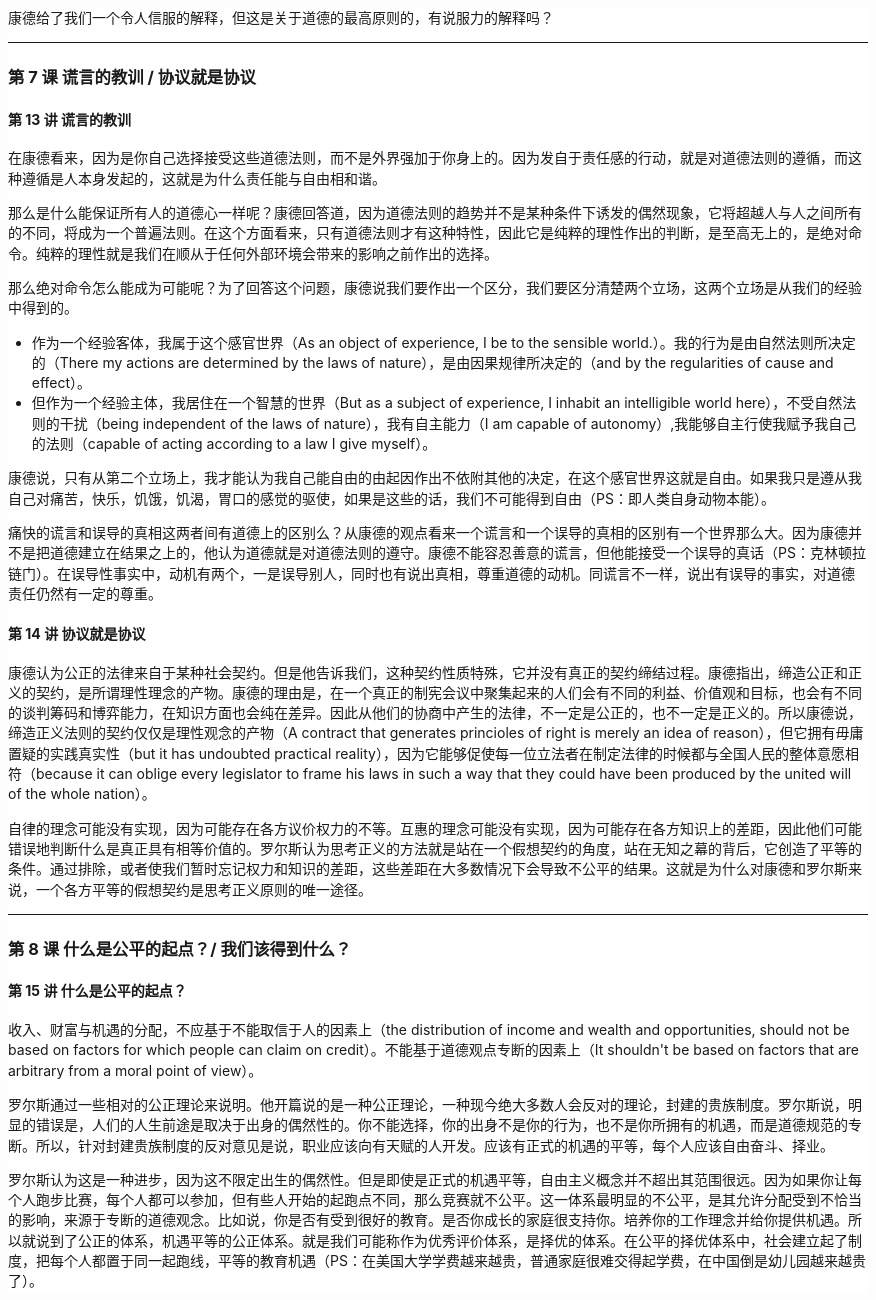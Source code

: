 康德给了我们一个令人信服的解释，但这是关于道德的最高原则的，有说服力的解释吗？

---

### 第 7 课 谎言的教训 / 协议就是协议

#### 第 13 讲 谎言的教训

在康德看来，因为是你自己选择接受这些道德法则，而不是外界强加于你身上的。因为发自于责任感的行动，就是对道德法则的遵循，而这种遵循是人本身发起的，这就是为什么责任能与自由相和谐。

那么是什么能保证所有人的道德心一样呢？康德回答道，因为道德法则的趋势并不是某种条件下诱发的偶然现象，它将超越人与人之间所有的不同，将成为一个普遍法则。在这个方面看来，只有道德法则才有这种特性，因此它是纯粹的理性作出的判断，是至高无上的，是绝对命令。纯粹的理性就是我们在顺从于任何外部环境会带来的影响之前作出的选择。

那么绝对命令怎么能成为可能呢？为了回答这个问题，康德说我们要作出一个区分，我们要区分清楚两个立场，这两个立场是从我们的经验中得到的。

*  作为一个经验客体，我属于这个感官世界（As an object of experience, I be to the sensible world.）。我的行为是由自然法则所决定的（There my actions are determined by the laws of nature），是由因果规律所决定的（and by the regularities of cause and effect）。
*  但作为一个经验主体，我居住在一个智慧的世界（But as a subject of experience, I inhabit an intelligible world here），不受自然法则的干扰（being independent of the laws of nature），我有自主能力（I am capable of autonomy）,我能够自主行使我赋予我自己的法则（capable of acting according to a law I give myself）。

康德说，只有从第二个立场上，我才能认为我自己能自由的由起因作出不依附其他的决定，在这个感官世界这就是自由。如果我只是遵从我自己对痛苦，快乐，饥饿，饥渴，胃口的感觉的驱使，如果是这些的话，我们不可能得到自由（PS：即人类自身动物本能）。

痛快的谎言和误导的真相这两者间有道德上的区别么？从康德的观点看来一个谎言和一个误导的真相的区别有一个世界那么大。因为康德并不是把道德建立在结果之上的，他认为道德就是对道德法则的遵守。康德不能容忍善意的谎言，但他能接受一个误导的真话（PS：克林顿拉链门）。在误导性事实中，动机有两个，一是误导别人，同时也有说出真相，尊重道德的动机。同谎言不一样，说出有误导的事实，对道德责任仍然有一定的尊重。

#### 第 14 讲 协议就是协议

康德认为公正的法律来自于某种社会契约。但是他告诉我们，这种契约性质特殊，它并没有真正的契约缔结过程。康德指出，缔造公正和正义的契约，是所谓理性理念的产物。康德的理由是，在一个真正的制宪会议中聚集起来的人们会有不同的利益、价值观和目标，也会有不同的谈判筹码和博弈能力，在知识方面也会纯在差异。因此从他们的协商中产生的法律，不一定是公正的，也不一定是正义的。所以康德说，缔造正义法则的契约仅仅是理性观念的产物（A contract that generates princioles of right is merely an idea of reason），但它拥有毋庸置疑的实践真实性（but it has undoubted practical reality），因为它能够促使每一位立法者在制定法律的时候都与全国人民的整体意愿相符（because it can oblige every legislator to frame his laws in such a way that they could have been produced by the united will of the whole nation）。

自律的理念可能没有实现，因为可能存在各方议价权力的不等。互惠的理念可能没有实现，因为可能存在各方知识上的差距，因此他们可能错误地判断什么是真正具有相等价值的。罗尔斯认为思考正义的方法就是站在一个假想契约的角度，站在无知之幕的背后，它创造了平等的条件。通过排除，或者使我们暂时忘记权力和知识的差距，这些差距在大多数情况下会导致不公平的结果。这就是为什么对康德和罗尔斯来说，一个各方平等的假想契约是思考正义原则的唯一途径。

---

### 第 8 课 什么是公平的起点？/ 我们该得到什么？

#### 第 15 讲 什么是公平的起点？

收入、财富与机遇的分配，不应基于不能取信于人的因素上（the distribution of income and wealth and opportunities, should not be based on factors for which people can claim on credit）。不能基于道德观点专断的因素上（It shouldn't be based on factors that are arbitrary from a moral point of view）。

罗尔斯通过一些相对的公正理论来说明。他开篇说的是一种公正理论，一种现今绝大多数人会反对的理论，封建的贵族制度。罗尔斯说，明显的错误是，人们的人生前途是取决于出身的偶然性的。你不能选择，你的出身不是你的行为，也不是你所拥有的机遇，而是道德规范的专断。所以，针对封建贵族制度的反对意见是说，职业应该向有天赋的人开发。应该有正式的机遇的平等，每个人应该自由奋斗、择业。

罗尔斯认为这是一种进步，因为这不限定出生的偶然性。但是即使是正式的机遇平等，自由主义概念并不超出其范围很远。因为如果你让每个人跑步比赛，每个人都可以参加，但有些人开始的起跑点不同，那么竞赛就不公平。这一体系最明显的不公平，是其允许分配受到不恰当的影响，来源于专断的道德观念。比如说，你是否有受到很好的教育。是否你成长的家庭很支持你。培养你的工作理念并给你提供机遇。所以就说到了公正的体系，机遇平等的公正体系。就是我们可能称作为优秀评价体系，是择优的体系。在公平的择优体系中，社会建立起了制度，把每个人都置于同一起跑线，平等的教育机遇（PS：在美国大学学费越来越贵，普通家庭很难交得起学费，在中国倒是幼儿园越来越贵了）。
